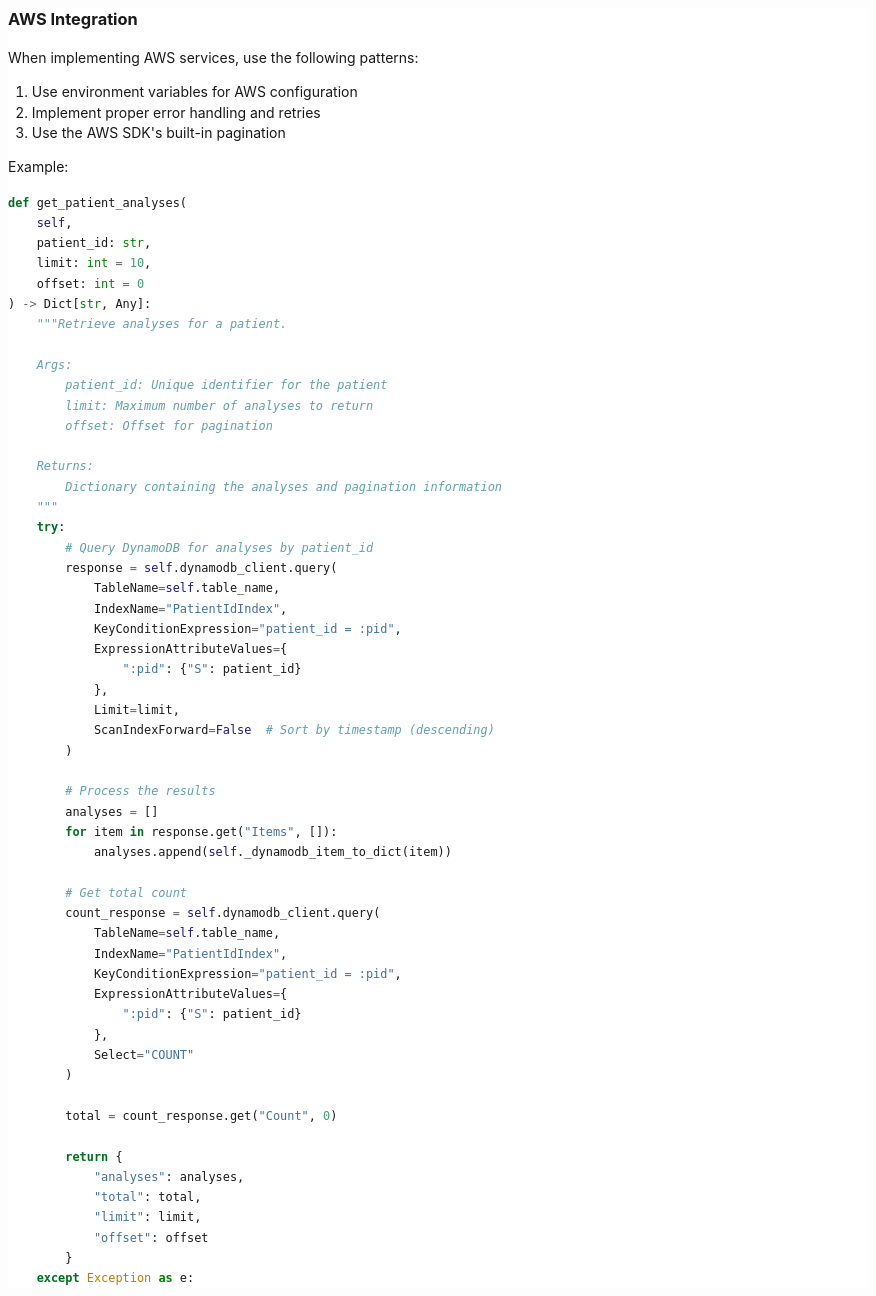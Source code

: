 ### AWS Integration

When implementing AWS services, use the following patterns:

1. Use environment variables for AWS configuration
2. Implement proper error handling and retries
3. Use the AWS SDK's built-in pagination

Example:

```python
def get_patient_analyses(
    self,
    patient_id: str,
    limit: int = 10,
    offset: int = 0
) -> Dict[str, Any]:
    """Retrieve analyses for a patient.
    
    Args:
        patient_id: Unique identifier for the patient
        limit: Maximum number of analyses to return
        offset: Offset for pagination
        
    Returns:
        Dictionary containing the analyses and pagination information
    """
    try:
        # Query DynamoDB for analyses by patient_id
        response = self.dynamodb_client.query(
            TableName=self.table_name,
            IndexName="PatientIdIndex",
            KeyConditionExpression="patient_id = :pid",
            ExpressionAttributeValues={
                ":pid": {"S": patient_id}
            },
            Limit=limit,
            ScanIndexForward=False  # Sort by timestamp (descending)
        )
        
        # Process the results
        analyses = []
        for item in response.get("Items", []):
            analyses.append(self._dynamodb_item_to_dict(item))
        
        # Get total count
        count_response = self.dynamodb_client.query(
            TableName=self.table_name,
            IndexName="PatientIdIndex",
            KeyConditionExpression="patient_id = :pid",
            ExpressionAttributeValues={
                ":pid": {"S": patient_id}
            },
            Select="COUNT"
        )
        
        total = count_response.get("Count", 0)
        
        return {
            "analyses": analyses,
            "total": total,
            "limit": limit,
            "offset": offset
        }
    except Exception as e:
```